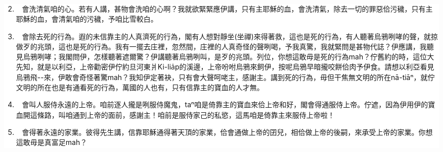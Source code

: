 2.    會洗清氣咱的心。若有人講，甚物會洗咱的心啊？我就欲緊緊應伊講，只有主耶穌的血，會洗清氣，除去一切的罪惡佮污穢，只有主耶穌的血，會清氣咱的污穢，予咱比雪較白。

3.    會除去死的行為。遐的未信靠主的人真濟死的行為，閣有人想對靜坐(坐禪)來得著救，這也是死的行為，有人聽著烏鴉咧哮的聲，就掠做歹的兆頭，這也是死的行為。我有一擺去庄裡，忽然間，庄裡的人真奇怪的聲咧喝，予我真驚，我就緊問是甚物代誌？伊應講，我聽見烏鴉咧哮；我閣問伊，怎樣聽著遮爾驚？伊講聽著烏鴉咧叫，是歹的兆頭。列位，你想這敢毋是死的行為mah？佇舊約的時，這位大先知，就是以利亞，上帝勸密伊佇約旦河東爿Ki-lia̍p的溪邊，上帝吩咐烏鴉來飼伊，按呢烏鴉早暗攏咬餅佮肉予伊食。請想以利亞看見烏鴉飛--來，伊敢會奇怪著驚mah？我知伊定著袂，只有會大聲呵咾主，感謝主。講到死的行為，毋但干焦無文明的所在nā-tiāⁿ，就佇文明的所在也是有通看死的行為，萬國的人也有，只有信靠主的寶血的人才無。

4.    會叫人服侍永遠的上帝。咱前逐人攏是咧服侍魔鬼，taⁿ咱是倚靠主的寶血來佮上帝和好，閣會得通服侍上帝。佇遮，因為伊用伊的寶血開這條路，叫咱通到上帝的面前，感謝主！咱前是服侍家己的私慾，這馬咱是倚靠主來服侍上帝啦！

5.    會得著永遠的家業。彼得先生講，信靠耶穌通得著天頂的家業，佮會通做上帝的囝兒，相佮做上帝的後嗣，來承受上帝的家業。你想這敢毋是真富足mah？
